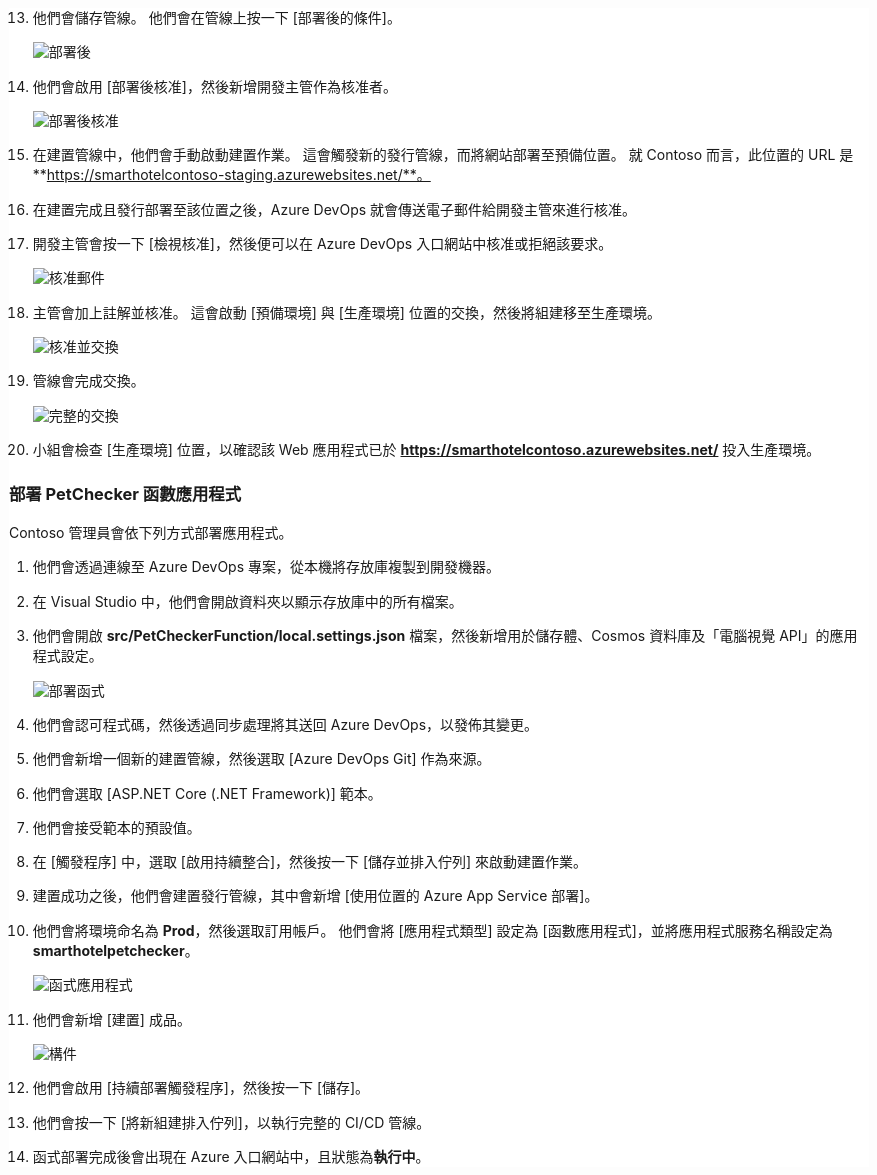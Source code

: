 13. 他們會儲存管線。 他們會在管線上按一下 [部署後的條件]。

    ![部署後](./media/contoso-migration-rebuild/vsts-publishfront12.png)

14. 他們會啟用 [部署後核准]，然後新增開發主管作為核准者。

    ![部署後核准](./media/contoso-migration-rebuild/vsts-publishfront13.png)

15. 在建置管線中，他們會手動啟動建置作業。 這會觸發新的發行管線，而將網站部署至預備位置。 就 Contoso 而言，此位置的 URL 是**https://smarthotelcontoso-staging.azurewebsites.net/**。
16. 在建置完成且發行部署至該位置之後，Azure DevOps 就會傳送電子郵件給開發主管來進行核准。
17. 開發主管會按一下 [檢視核准]，然後便可以在 Azure DevOps 入口網站中核准或拒絕該要求。

    ![核准郵件](./media/contoso-migration-rebuild/vsts-publishfront14.png)

16. 主管會加上註解並核准。 這會啟動 [預備環境] 與 [生產環境] 位置的交換，然後將組建移至生產環境。

    ![核准並交換](./media/contoso-migration-rebuild/vsts-publishfront15.png)

17. 管線會完成交換。

    ![完整的交換](./media/contoso-migration-rebuild/vsts-publishfront16.png)

18. 小組會檢查 [生產環境] 位置，以確認該 Web 應用程式已於 **https://smarthotelcontoso.azurewebsites.net/** 投入生產環境。


### <a name="deploy-the-petchecker-function-app"></a>部署 PetChecker 函數應用程式

Contoso 管理員會依下列方式部署應用程式。

1. 他們會透過連線至 Azure DevOps 專案，從本機將存放庫複製到開發機器。
2. 在 Visual Studio 中，他們會開啟資料夾以顯示存放庫中的所有檔案。
3. 他們會開啟 **src/PetCheckerFunction/local.settings.json** 檔案，然後新增用於儲存體、Cosmos 資料庫及「電腦視覺 API」的應用程式設定。

    ![部署函式](./media/contoso-migration-rebuild/function5.png)

4. 他們會認可程式碼，然後透過同步處理將其送回 Azure DevOps，以發佈其變更。
5. 他們會新增一個新的建置管線，然後選取 [Azure DevOps Git] 作為來源。
6. 他們會選取 [ASP.NET Core (.NET Framework)] 範本。
7. 他們會接受範本的預設值。
8. 在 [觸發程序] 中，選取 [啟用持續整合]，然後按一下 [儲存並排入佇列] 來啟動建置作業。
9. 建置成功之後，他們會建置發行管線，其中會新增 [使用位置的 Azure App Service 部署]。
10. 他們會將環境命名為 **Prod**，然後選取訂用帳戶。 他們會將 [應用程式類型] 設定為 [函數應用程式]，並將應用程式服務名稱設定為 **smarthotelpetchecker**。

    ![函式應用程式](./media/contoso-migration-rebuild/petchecker2.png)

11. 他們會新增 [建置] 成品。

    ![構件](./media/contoso-migration-rebuild/petchecker3.png)

12. 他們會啟用 [持續部署觸發程序]，然後按一下 [儲存]。
13. 他們會按一下 [將新組建排入佇列]，以執行完整的 CI/CD 管線。
14. 函式部署完成後會出現在 Azure 入口網站中，且狀態為**執行中**。
